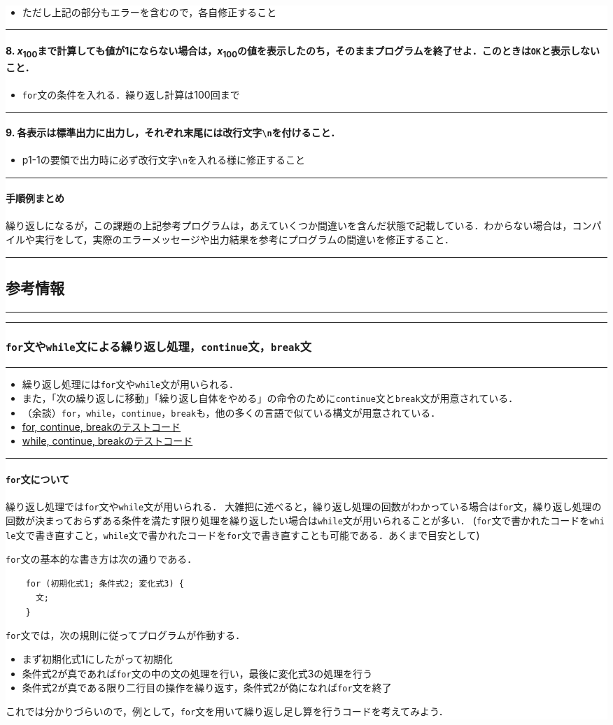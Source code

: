 - ただし上記の部分もエラーを含むので，各自修正すること

---
#### 8. $x_{100}$まで計算しても値が$1$にならない場合は，$x_{100}$の値を表示したのち，そのままプログラムを終了せよ．このときは`OK`と表示しないこと．

- `for`文の条件を入れる．繰り返し計算は100回まで

---
#### 9. 各表示は標準出力に出力し，それぞれ末尾には改行文字`\n`を付けること．

- p1-1の要領で出力時に必ず改行文字`\n`を入れる様に修正すること


---
#### 手順例まとめ

繰り返しになるが，この課題の上記参考プログラムは，あえていくつか間違いを含んだ状態で記載している．わからない場合は，コンパイルや実行をして，実際のエラーメッセージや出力結果を参考にプログラムの間違いを修正すること．

---
## 参考情報
---
---
### `for`文や`while`文による繰り返し処理，`continue`文，`break`文
---
- 繰り返し処理には`for`文や`while`文が用いられる．
- また，「次の繰り返しに移動」「繰り返し自体をやめる」の命令のために`continue`文と`break`文が用意されている．
- （余談）`for`，`while`，`continue`，`break`も，他の多くの言語で似ている構文が用意されている．
- [for, continue, breakのテストコード](https://www.ppa.riec.tohoku.ac.jp/ppa/practice/for)
- [while, continue, breakのテストコード](https://www.ppa.riec.tohoku.ac.jp/ppa/practice/while)

---
#### `for`文について

繰り返し処理では`for`文や`while`文が用いられる．
大雑把に述べると，繰り返し処理の回数がわかっている場合は`for`文，繰り返し処理の回数が決まっておらずある条件を満たす限り処理を繰り返したい場合は`while`文が用いられることが多い．
(`for`文で書かれたコードを`while`文で書き直すこと，`while`文で書かれたコードを`for`文で書き直すことも可能である．あくまで目安として)

`for`文の基本的な書き方は次の通りである．

```
    for (初期化式1; 条件式2; 変化式3) {
      文;
    }
```

`for`文では，次の規則に従ってプログラムが作動する．
- まず初期化式1にしたがって初期化
- 条件式2が真であれば`for`文の中の文の処理を行い，最後に変化式3の処理を行う
- 条件式2が真である限り二行目の操作を繰り返す，条件式2が偽になれば`for`文を終了

これでは分かりづらいので，例として，`for`文を用いて繰り返し足し算を行うコードを考えてみよう．
